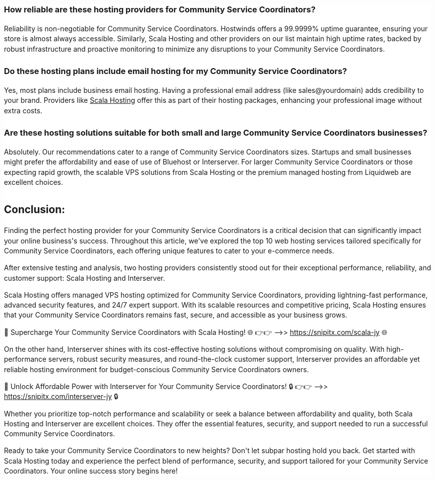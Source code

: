 ### How reliable are these hosting providers for Community Service Coordinators? 
Reliability is non-negotiable for Community Service Coordinators. Hostwinds offers a 99.9999% uptime guarantee, ensuring your store is almost always accessible. Similarly, Scala Hosting and other providers on our list maintain high uptime rates, backed by robust infrastructure and proactive monitoring to minimize any disruptions to your Community Service Coordinators.

### Do these hosting plans include email hosting for my Community Service Coordinators? 
Yes, most plans include business email hosting. Having a professional email address (like sales@yourdomain) adds credibility to your brand. Providers like [Scala Hosting](https://snipitx.com/scala-jy) offer this as part of their hosting packages, enhancing your professional image without extra costs.

### Are these hosting solutions suitable for both small and large Community Service Coordinators businesses? 
Absolutely. Our recommendations cater to a range of Community Service Coordinators sizes. Startups and small businesses might prefer the affordability and ease of use of Bluehost or Interserver. For larger Community Service Coordinators or those expecting rapid growth, the scalable VPS solutions from Scala Hosting or the premium managed hosting from Liquidweb are excellent choices.

## Conclusion:

Finding the perfect hosting provider for your Community Service Coordinators is a critical decision that can significantly impact your online business's success. Throughout this article, we've explored the top 10 web hosting services tailored specifically for Community Service Coordinators, each offering unique features to cater to your e-commerce needs.

After extensive testing and analysis, two hosting providers consistently stood out for their exceptional performance, reliability, and customer support: Scala Hosting and Interserver.

Scala Hosting offers managed VPS hosting optimized for Community Service Coordinators, providing lightning-fast performance, advanced security features, and 24/7 expert support. With its scalable resources and competitive pricing, Scala Hosting ensures that your Community Service Coordinators remains fast, secure, and accessible as your business grows.

🚀 Supercharge Your Community Service Coordinators with Scala Hosting! 🌐
👉👉 -->> https://snipitx.com/scala-jy 🌐

On the other hand, Interserver shines with its cost-effective hosting solutions without compromising on quality. With high-performance servers, robust security measures, and round-the-clock customer support, Interserver provides an affordable yet reliable hosting environment for budget-conscious Community Service Coordinators owners.

💸 Unlock Affordable Power with Interserver for Your Community Service Coordinators! 🔒
👉👉 -->> https://snipitx.com/interserver-jy 🔒

Whether you prioritize top-notch performance and scalability or seek a balance between affordability and quality, both Scala Hosting and Interserver are excellent choices. They offer the essential features, security, and support needed to run a successful Community Service Coordinators.

Ready to take your Community Service Coordinators to new heights? Don't let subpar hosting hold you back. Get started with Scala Hosting today and experience the perfect blend of performance, security, and support tailored for your Community Service Coordinators. Your online success story begins here!
